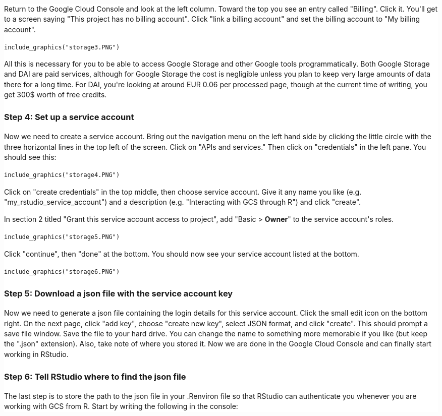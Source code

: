 Return to the Google Cloud Console and look at the left column. Toward the top you see an entry called "Billing". Click it. You'll get to a screen saying "This project has no billing account". Click "link a billing account" and set the billing account to "My billing account". 

```{r, echo=FALSE, out.width = "50%"}
include_graphics("storage3.PNG")
```

All this is necessary for you to be able to access Google Storage and other Google tools programmatically. Both Google Storage and DAI are paid services, although for Google Storage the cost is negligible unless you plan to keep very large amounts of data there for a long time. For DAI, you're looking at around EUR 0.06 per processed page, though at the current time of writing, you get 300$ worth of free credits. 

### Step 4: Set up a service account

Now we need to create a service account. Bring out the navigation menu on the left hand side by clicking the little circle with the three horizontal lines in the top left of the screen. Click on "APIs and services." Then click on "credentials" in the left pane. You should see this: 

```{r, echo=FALSE, out.width = "50%"}
include_graphics("storage4.PNG")
```

Click on "create credentials" in the top middle, then choose service account. Give it any name you like (e.g. "my_rstudio_service_account") and a description (e.g. "Interacting with GCS through R") and click "create". 

In section 2 titled "Grant this service account access to project", add "Basic > **Owner**" to the service account's roles.  

```{r, echo=FALSE, out.width = "50%"}
include_graphics("storage5.PNG")
```

Click "continue", then "done" at the bottom. You should now see your service account listed at the bottom. 

```{r, echo=FALSE, out.width = "50%"}
include_graphics("storage6.PNG")
```

### Step 5: Download a json file with the service account key

Now we need to generate a json file containing the login details for this service account. Click the small edit icon on the bottom right. On the next page, click "add key", choose "create new key", select JSON format, and click "create". This should prompt a save file window. Save the file to your hard drive. You can change the name to something more memorable if you like (but keep the ".json" extension). Also, take note of where you stored it. Now we are done in the Google Cloud Console and can finally start working in RStudio.

### Step 6: Tell RStudio where to find the json file

The last step is to store the path to the json file in your .Renviron file so that RStudio can authenticate you whenever you are working with GCS from R. Start by writing the following in the console:
